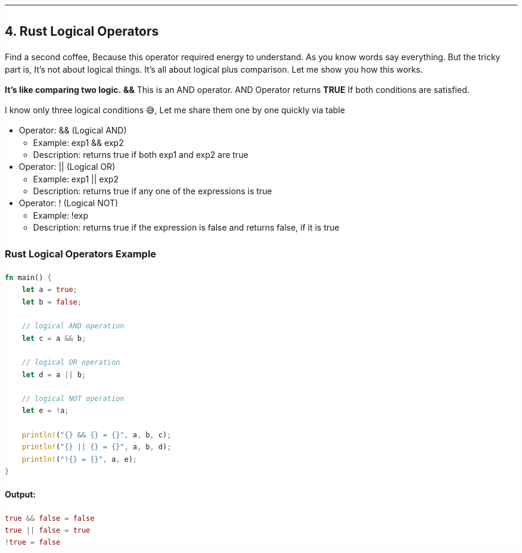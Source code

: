 * * *

4\. Rust Logical Operators
--------------------------

Find a second coffee, Because this operator required energy to understand. As you know words say everything. But the tricky part is, It’s not about logical things. It’s all about logical plus comparison. Let me show you how this works.

**It’s like comparing two logic.** **&&** This is an AND operator. AND Operator returns **TRUE** If both conditions are satisfied.

I know only three logical conditions 😅, Let me share them one by one quickly via table

* Operator: && (Logical AND)
  * Example: exp1 && exp2
  * Description: returns true if both exp1 and exp2 are true
* Operator: || (Logical OR)
  * Example: exp1 || exp2
  * Description: returns true if any one of the expressions is true
* Operator: ! (Logical NOT)
  * Example: !exp
  * Description: returns true if the expression is false and returns false, if it is true


### Rust Logical Operators Example

```rs
fn main() {
    let a = true;
    let b = false;
    
    // logical AND operation
    let c = a && b;

    // logical OR operation
    let d = a || b;

    // logical NOT operation
    let e = !a;
    
    println!("{} && {} = {}", a, b, c);
    println!("{} || {} = {}", a, b, d);
    println!("!{} = {}", a, e);
}
```


#### Output:

```rs
true && false = false
true || false = true
!true = false
```
